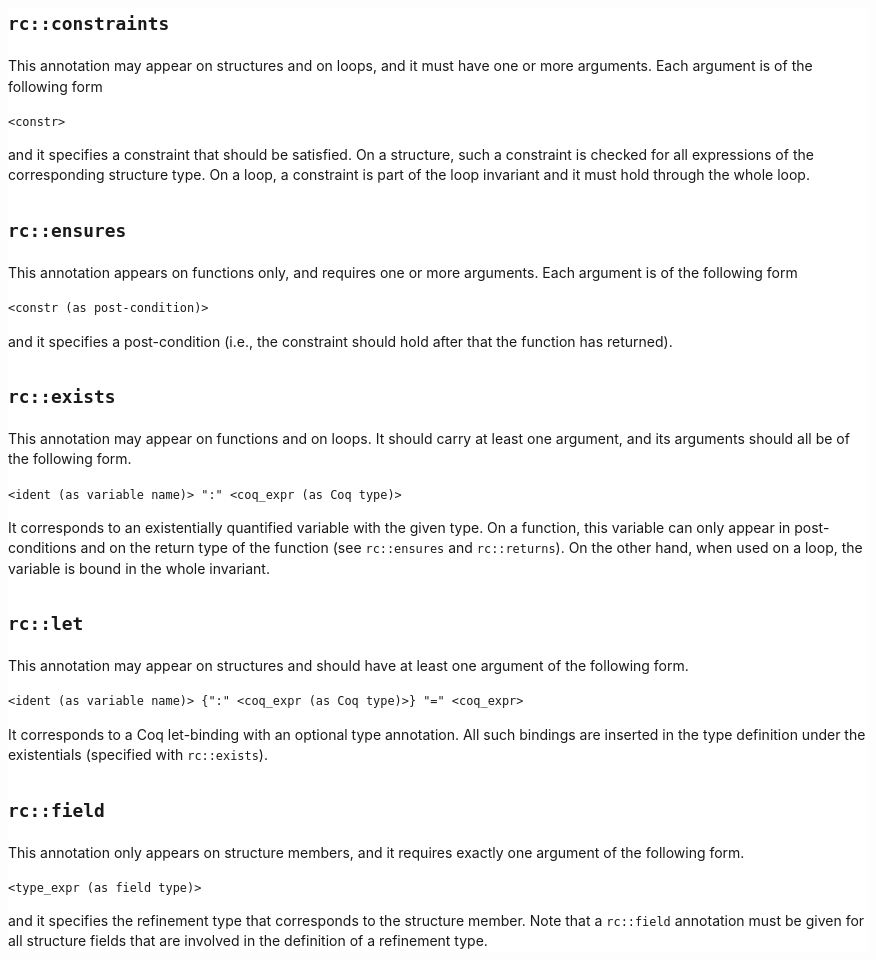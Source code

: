 ## `rc::constraints`

This annotation may appear on structures and on loops, and it must have one or
more arguments. Each argument is of the following form
```
<constr>
```
and it specifies a constraint that should be satisfied. On a structure, such a
constraint is checked for all expressions of the corresponding structure type.
On a loop, a constraint is part of the loop invariant and it must hold through
the whole loop.

## `rc::ensures`

This annotation appears on functions only, and requires one or more arguments.
Each argument is of the following form
```
<constr (as post-condition)>
```
and it specifies a post-condition (i.e., the constraint should hold after that
the function has returned).

## `rc::exists`

This annotation may appear on functions and on loops. It should carry at least
one argument, and its arguments should all be of the following form.
```
<ident (as variable name)> ":" <coq_expr (as Coq type)>
```
It corresponds to an existentially quantified variable with the given type. On
a function, this variable can only appear in post-conditions and on the return
type of the function (see `rc::ensures` and `rc::returns`). On the other hand,
when used on a loop, the variable is bound in the whole invariant.

## `rc::let`

This annotation may appear on structures and should have at least one argument
of the following form.
```
<ident (as variable name)> {":" <coq_expr (as Coq type)>} "=" <coq_expr>
```
It corresponds to a Coq let-binding with an optional type annotation. All such
bindings are inserted in the type definition under the existentials (specified
with `rc::exists`).

## `rc::field`

This annotation only appears on structure members, and it requires exactly one
argument of the following form.
```
<type_expr (as field type)>
```
and it specifies the refinement type that corresponds to the structure member.
Note that a `rc::field` annotation must be given for all structure fields that
are involved in the definition of a refinement type.

